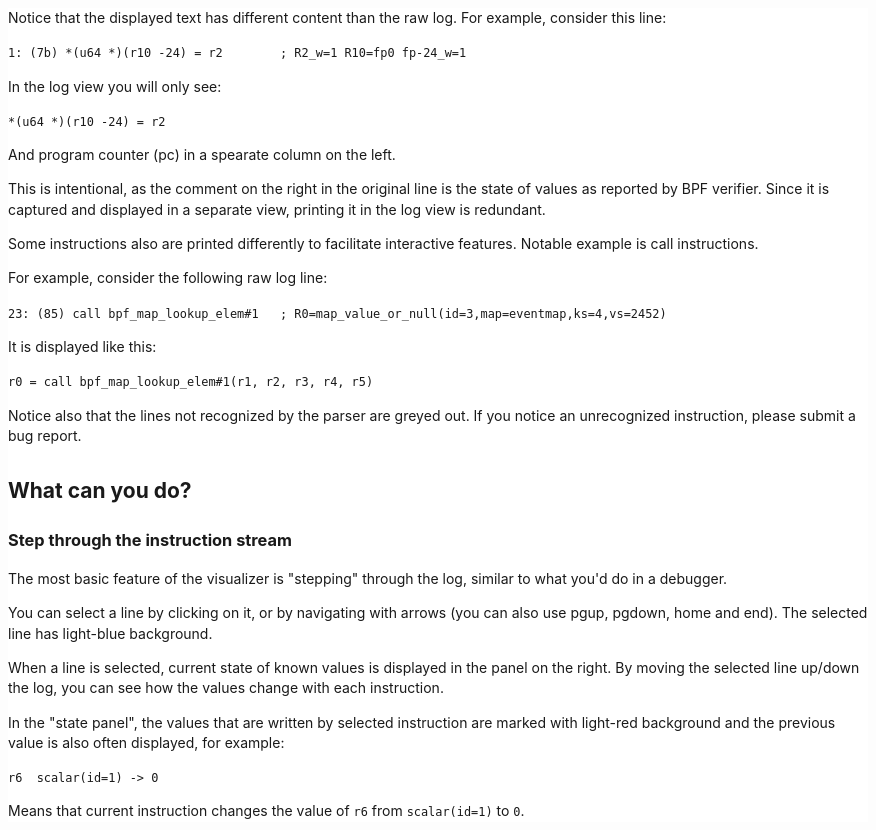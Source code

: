 Notice that the displayed text has different content than the raw log.
For example, consider this line:
```
1: (7b) *(u64 *)(r10 -24) = r2        ; R2_w=1 R10=fp0 fp-24_w=1
```
In the log view you will only see:
```
*(u64 *)(r10 -24) = r2
```
And program counter (pc) in a spearate column on the left.

This is intentional, as the comment on the right in the original line
is the state of values as reported by BPF verifier. Since it is
captured and displayed in a separate view, printing it in the log view
is redundant.

Some instructions also are printed differently to facilitate
interactive features. Notable example is call instructions.

For example, consider the following raw log line:
```
23: (85) call bpf_map_lookup_elem#1   ; R0=map_value_or_null(id=3,map=eventmap,ks=4,vs=2452)
```

It is displayed like this:
```
r0 = call bpf_map_lookup_elem#1(r1, r2, r3, r4, r5)
```

Notice also that the lines not recognized by the parser are greyed
out. If you notice an unrecognized instruction, please submit a bug
report.

## What can you do?

### Step through the instruction stream

The most basic feature of the visualizer is "stepping" through the
log, similar to what you'd do in a debugger.

You can select a line by clicking on it, or by navigating with arrows
(you can also use pgup, pgdown, home and end). The selected line has
light-blue background.

When a line is selected, current state of known values is displayed in
the panel on the right. By moving the selected line up/down the log,
you can see how the values change with each instruction.

In the "state panel", the values that are written by selected
instruction are marked with light-red background and the previous
value is also often displayed, for example:
```
r6	scalar(id=1) -> 0
```
Means that current instruction changes the value of `r6` from
`scalar(id=1)` to `0`.

